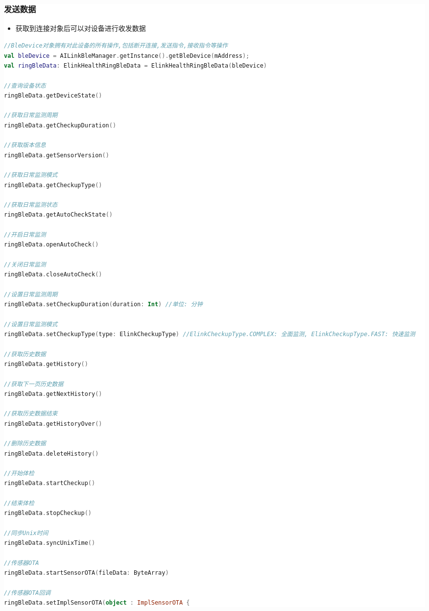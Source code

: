 
### 发送数据

- 获取到连接对象后可以对设备进行收发数据

``` kotlin
//BleDevice对象拥有对此设备的所有操作,包括断开连接,发送指令,接收指令等操作
val bleDevice = AILinkBleManager.getInstance().getBleDevice(mAddress);
val ringBleData: ElinkHealthRingBleData = ElinkHealthRingBleData(bleDevice)

//查询设备状态
ringBleData.getDeviceState()

//获取日常监测周期
ringBleData.getCheckupDuration()

//获取版本信息
ringBleData.getSensorVersion()

//获取日常监测模式
ringBleData.getCheckupType()

//获取日常监测状态
ringBleData.getAutoCheckState()

//开启日常监测
ringBleData.openAutoCheck()

//关闭日常监测
ringBleData.closeAutoCheck()

//设置日常监测周期
ringBleData.setCheckupDuration(duration: Int) //单位: 分钟

//设置日常监测模式
ringBleData.setCheckupType(type: ElinkCheckupType) //ElinkCheckupType.COMPLEX: 全面监测, ElinkCheckupType.FAST: 快速监测

//获取历史数据
ringBleData.getHistory()

//获取下一页历史数据
ringBleData.getNextHistory()

//获取历史数据结束
ringBleData.getHistoryOver()

//删除历史数据
ringBleData.deleteHistory()

//开始体检
ringBleData.startCheckup()

//结束体检
ringBleData.stopCheckup()

//同步Unix时间
ringBleData.syncUnixTime()

//传感器OTA
ringBleData.startSensorOTA(fileData: ByteArray)

//传感器OTA回调
ringBleData.setImplSensorOTA(object : ImplSensorOTA {
```